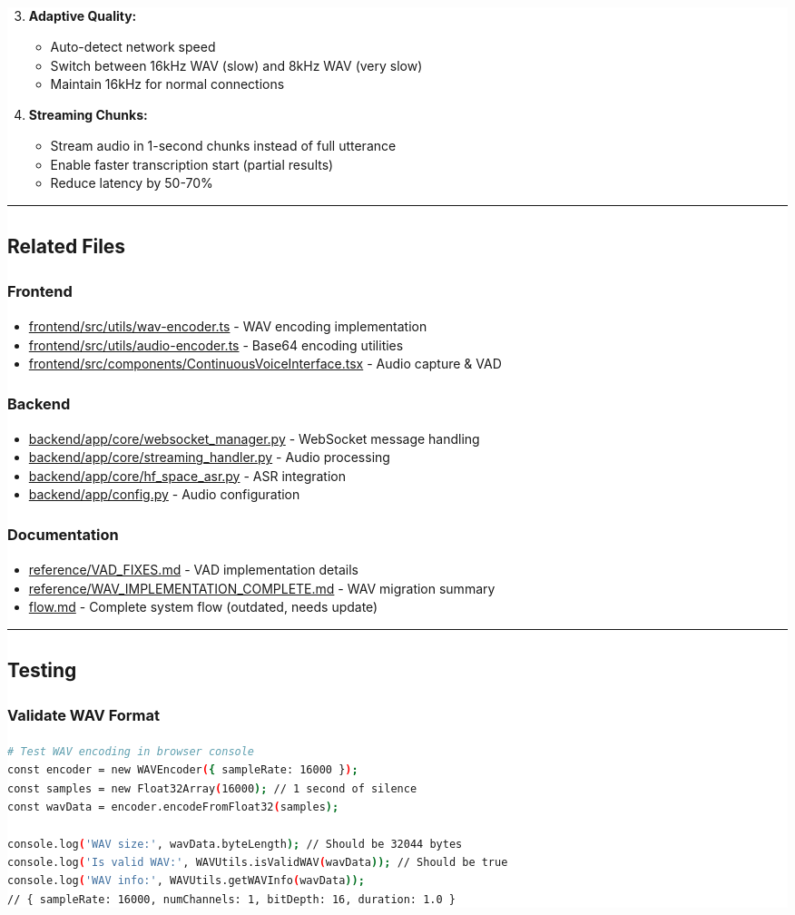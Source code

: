 3. **Adaptive Quality:**
   - Auto-detect network speed
   - Switch between 16kHz WAV (slow) and 8kHz WAV (very slow)
   - Maintain 16kHz for normal connections

4. **Streaming Chunks:**
   - Stream audio in 1-second chunks instead of full utterance
   - Enable faster transcription start (partial results)
   - Reduce latency by 50-70%

---

## Related Files

### Frontend
- [frontend/src/utils/wav-encoder.ts](frontend/src/utils/wav-encoder.ts) - WAV encoding implementation
- [frontend/src/utils/audio-encoder.ts](frontend/src/utils/audio-encoder.ts) - Base64 encoding utilities
- [frontend/src/components/ContinuousVoiceInterface.tsx](frontend/src/components/ContinuousVoiceInterface.tsx) - Audio capture & VAD

### Backend
- [backend/app/core/websocket_manager.py](backend/app/core/websocket_manager.py) - WebSocket message handling
- [backend/app/core/streaming_handler.py](backend/app/core/streaming_handler.py) - Audio processing
- [backend/app/core/hf_space_asr.py](backend/app/core/hf_space_asr.py) - ASR integration
- [backend/app/config.py](backend/app/config.py) - Audio configuration

### Documentation
- [reference/VAD_FIXES.md](reference/VAD_FIXES.md) - VAD implementation details
- [reference/WAV_IMPLEMENTATION_COMPLETE.md](reference/WAV_IMPLEMENTATION_COMPLETE.md) - WAV migration summary
- [flow.md](flow.md) - Complete system flow (outdated, needs update)

---

## Testing

### Validate WAV Format

```bash
# Test WAV encoding in browser console
const encoder = new WAVEncoder({ sampleRate: 16000 });
const samples = new Float32Array(16000); // 1 second of silence
const wavData = encoder.encodeFromFloat32(samples);

console.log('WAV size:', wavData.byteLength); // Should be 32044 bytes
console.log('Is valid WAV:', WAVUtils.isValidWAV(wavData)); // Should be true
console.log('WAV info:', WAVUtils.getWAVInfo(wavData));
// { sampleRate: 16000, numChannels: 1, bitDepth: 16, duration: 1.0 }
```
